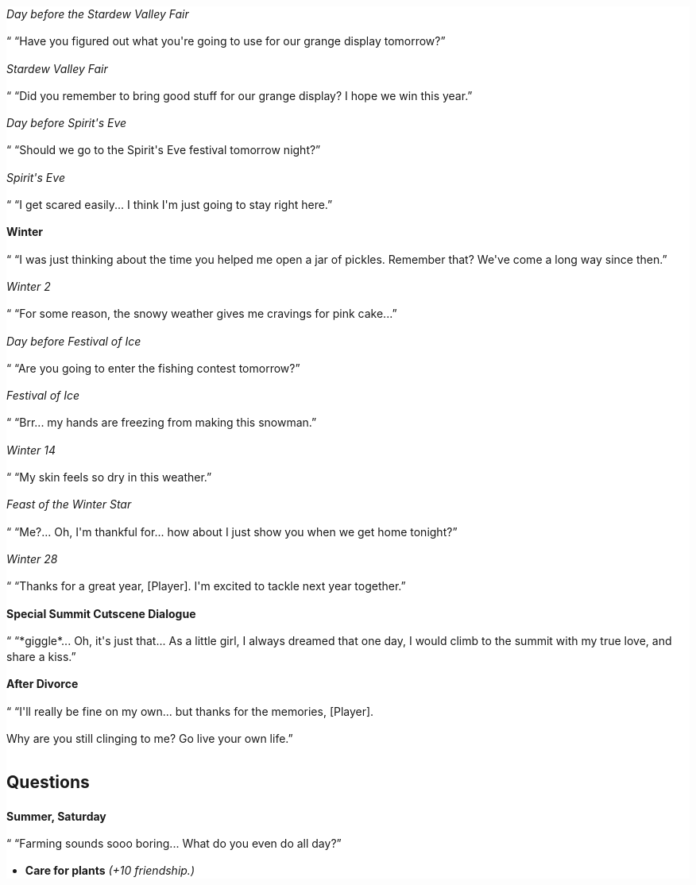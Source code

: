 *Day before the Stardew Valley Fair*

“ “Have you figured out what you're going to use for our grange display tomorrow?”

*Stardew Valley Fair*

“ “Did you remember to bring good stuff for our grange display? I hope we win this year.”

*Day before Spirit's Eve*

“ “Should we go to the Spirit's Eve festival tomorrow night?”

*Spirit's Eve*

“ “I get scared easily... I think I'm just going to stay right here.”

**Winter**

“ “I was just thinking about the time you helped me open a jar of pickles. Remember that? We've come a long way since then.”

*Winter 2*

“ “For some reason, the snowy weather gives me cravings for pink cake...”

*Day before Festival of Ice*

“ “Are you going to enter the fishing contest tomorrow?”

*Festival of Ice*

“ “Brr... my hands are freezing from making this snowman.”

*Winter 14*

“ “My skin feels so dry in this weather.”

*Feast of the Winter Star*

“ “Me?... Oh, I'm thankful for... how about I just show you when we get home tonight?”

*Winter 28*

“ “Thanks for a great year, \[Player]. I'm excited to tackle next year together.”

**Special Summit Cutscene Dialogue**

“ “\*giggle\*... Oh, it's just that... As a little girl, I always dreamed that one day, I would climb to the summit with my true love, and share a kiss.”

**After Divorce**

“ “I'll really be fine on my own... but thanks for the memories, \[Player].

Why are you still clinging to me? Go live your own life.”

## Questions

**Summer, Saturday**

“ “Farming sounds sooo boring... What do you even do all day?”

- **Care for plants** *(+10 friendship.)*
